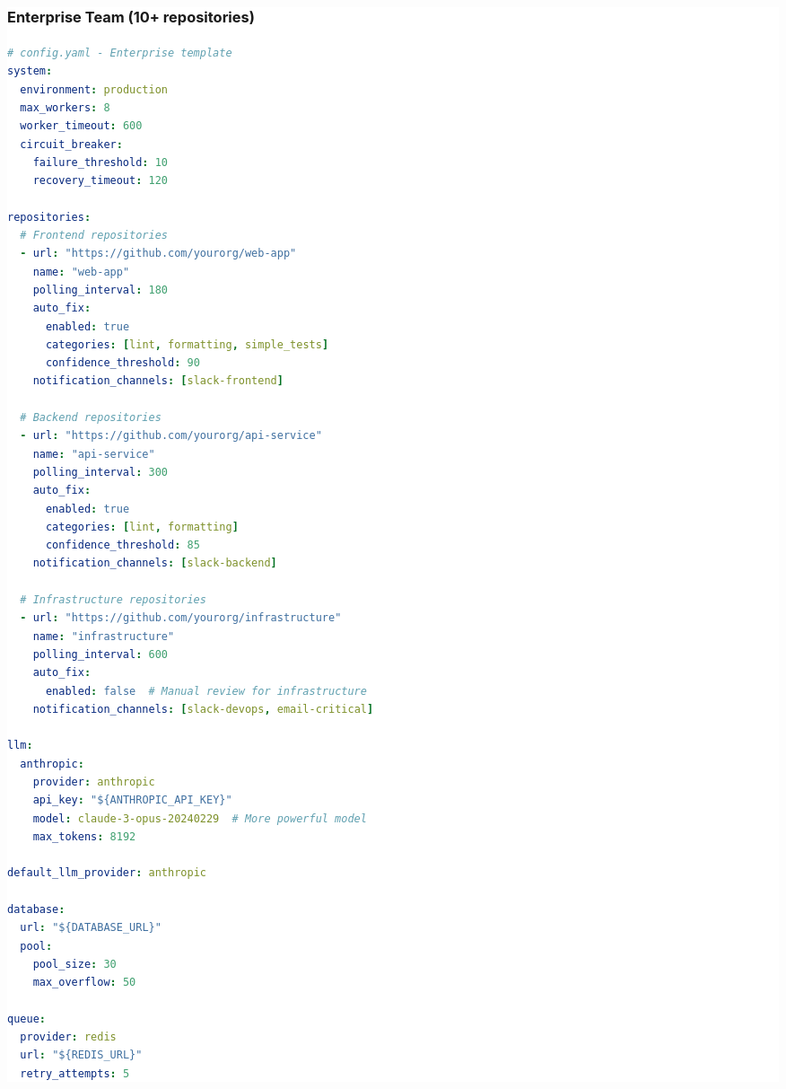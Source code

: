 ```yaml
```

### Enterprise Team (10+ repositories)

```yaml
# config.yaml - Enterprise template
system:
  environment: production
  max_workers: 8
  worker_timeout: 600
  circuit_breaker:
    failure_threshold: 10
    recovery_timeout: 120

repositories:
  # Frontend repositories
  - url: "https://github.com/yourorg/web-app"
    name: "web-app"
    polling_interval: 180
    auto_fix:
      enabled: true
      categories: [lint, formatting, simple_tests]
      confidence_threshold: 90
    notification_channels: [slack-frontend]
    
  # Backend repositories  
  - url: "https://github.com/yourorg/api-service"
    name: "api-service"
    polling_interval: 300
    auto_fix:
      enabled: true
      categories: [lint, formatting]
      confidence_threshold: 85
    notification_channels: [slack-backend]
    
  # Infrastructure repositories
  - url: "https://github.com/yourorg/infrastructure"
    name: "infrastructure"
    polling_interval: 600
    auto_fix:
      enabled: false  # Manual review for infrastructure
    notification_channels: [slack-devops, email-critical]

llm:
  anthropic:
    provider: anthropic
    api_key: "${ANTHROPIC_API_KEY}"
    model: claude-3-opus-20240229  # More powerful model
    max_tokens: 8192

default_llm_provider: anthropic

database:
  url: "${DATABASE_URL}"
  pool:
    pool_size: 30
    max_overflow: 50

queue:
  provider: redis
  url: "${REDIS_URL}"
  retry_attempts: 5

```